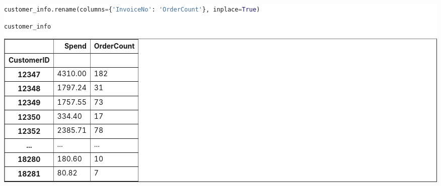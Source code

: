 
```python
customer_info.rename(columns={'InvoiceNo': 'OrderCount'}, inplace=True)
```


```python
customer_info
```




<div>
<table border="1" class="dataframe">
  <thead>
    <tr style="text-align: right;">
      <th></th>
      <th>Spend</th>
      <th>OrderCount</th>
    </tr>
    <tr>
      <th>CustomerID</th>
      <th></th>
      <th></th>
    </tr>
  </thead>
  <tbody>
    <tr>
      <th>12347</th>
      <td>4310.00</td>
      <td>182</td>
    </tr>
    <tr>
      <th>12348</th>
      <td>1797.24</td>
      <td>31</td>
    </tr>
    <tr>
      <th>12349</th>
      <td>1757.55</td>
      <td>73</td>
    </tr>
    <tr>
      <th>12350</th>
      <td>334.40</td>
      <td>17</td>
    </tr>
    <tr>
      <th>12352</th>
      <td>2385.71</td>
      <td>78</td>
    </tr>
    <tr>
      <th>...</th>
      <td>...</td>
      <td>...</td>
    </tr>
    <tr>
      <th>18280</th>
      <td>180.60</td>
      <td>10</td>
    </tr>
    <tr>
      <th>18281</th>
      <td>80.82</td>
      <td>7</td>